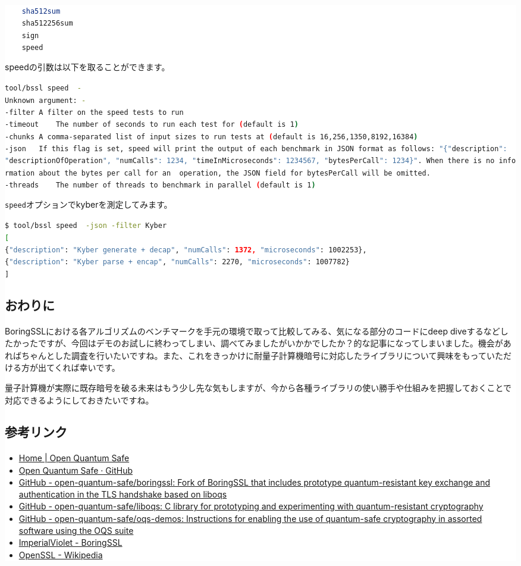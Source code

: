 ``` sh
    sha512sum
    sha512256sum
    sign
    speed
```

speedの引数は以下を取ることができます。
``` sh
tool/bssl speed  -
Unknown argument: -
-filter	A filter on the speed tests to run
-timeout	The number of seconds to run each test for (default is 1)
-chunks	A comma-separated list of input sizes to run tests at (default is 16,256,1350,8192,16384)
-json	If this flag is set, speed will print the output of each benchmark in JSON format as follows: "{"description": "descriptionOfOperation", "numCalls": 1234, "timeInMicroseconds": 1234567, "bytesPerCall": 1234}". When there is no information about the bytes per call for an  operation, the JSON field for bytesPerCall will be omitted.
-threads	The number of threads to benchmark in parallel (default is 1)
```

`speed`オプションでkyberを測定してみます。
``` sh
$ tool/bssl speed  -json -filter Kyber
[
{"description": "Kyber generate + decap", "numCalls": 1372, "microseconds": 1002253},
{"description": "Kyber parse + encap", "numCalls": 2270, "microseconds": 1007782}
]
```

## おわりに
BoringSSLにおける各アルゴリズムのベンチマークを手元の環境で取って比較してみる、気になる部分のコードにdeep diveするなどしたかったですが、今回はデモのお試しに終わってしまい、調べてみましたがいかかでしたか？的な記事になってしまいました。機会があればちゃんとした調査を行いたいですね。また、これをきっかけに耐量子計算機暗号に対応したライブラリについて興味をもっていただける方が出てくれば幸いです。

量子計算機が実際に既存暗号を破る未来はもう少し先な気もしますが、今から各種ライブラリの使い勝手や仕組みを把握しておくことで対応できるようにしておきたいですね。

## 参考リンク
* [Home | Open Quantum Safe](https://openquantumsafe.org/)
* [Open Quantum Safe · GitHub](https://github.com/open-quantum-safe)
* [GitHub - open-quantum-safe/boringssl: Fork of BoringSSL that includes prototype quantum-resistant key exchange and authentication in the TLS handshake based on liboqs](https://github.com/open-quantum-safe/boringssl)
* [GitHub - open-quantum-safe/liboqs: C library for prototyping and experimenting with quantum-resistant cryptography](https://github.com/open-quantum-safe/liboqs)
* [GitHub - open-quantum-safe/oqs-demos: Instructions for enabling the use of quantum-safe cryptography in assorted software using the OQS suite](https://github.com/open-quantum-safe/oqs-demos)
* [ImperialViolet - BoringSSL](https://www.imperialviolet.org/2014/06/20/boringssl.html)
* [OpenSSL - Wikipedia](https://ja.wikipedia.org/wiki/OpenSSL#BoringSSL)